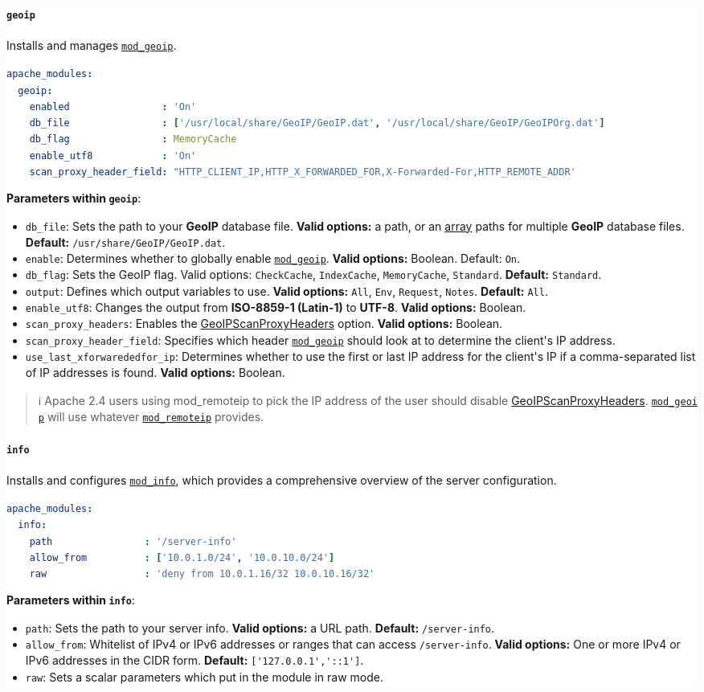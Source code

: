 #### `geoip`

Installs and manages [`mod_geoip`][].

```yaml
apache_modules:
  geoip:
    enabled                : 'On'
    db_file                : ['/usr/local/share/GeoIP/GeoIP.dat', '/usr/local/share/GeoIP/GeoIPOrg.dat']
    db_flag                : MemoryCache
    enable_utf8            : 'On'
    scan_proxy_header_field: "HTTP_CLIENT_IP,HTTP_X_FORWARDED_FOR,X-Forwarded-For,HTTP_REMOTE_ADDR'
```

**Parameters within `geoip`**:

- `db_file`: Sets the path to your **GeoIP** database file. **Valid options:** a path, or an [array][] paths for multiple **GeoIP** database files. **Default:** `/usr/share/GeoIP/GeoIP.dat`.
- `enable`: Determines whether to globally enable [`mod_geoip`][]. **Valid options:** Boolean. Default: `On`.
- `db_flag`: Sets the GeoIP flag. Valid options: `CheckCache`, `IndexCache`, `MemoryCache`, `Standard`. **Default:** `Standard`.
- `output`: Defines which output variables to use. **Valid options:** `All`, `Env`, `Request`, `Notes`. **Default:** `All`.
- `enable_utf8`: Changes the output from **ISO-8859-1 (Latin-1)** to **UTF-8**. **Valid options:** Boolean.
- `scan_proxy_headers`: Enables the [GeoIPScanProxyHeaders][] option. **Valid options:** Boolean.
- `scan_proxy_header_field`: Specifies which header [`mod_geoip`][] should look at to determine the client's IP address.
- `use_last_xforwarededfor_ip`: Determines whether to use the first or last IP address for the client's IP if a comma-separated list of IP addresses is found. **Valid options:** Boolean.

> :information_source: Apache 2.4 users using mod_remoteip to pick the IP address of the user should disable [GeoIPScanProxyHeaders][]. [`mod_geoip`][] will use whatever [`mod_remoteip`][] provides.

#### `info`

Installs and configures [`mod_info`][], which provides a comprehensive overview of the server configuration.

```yaml
apache_modules:
  info:
    path                : '/server-info'
    allow_from          : ['10.0.1.0/24', '10.0.10.0/24']
    raw                 : 'deny from 10.0.1.16/32 10.0.10.16/32'
```

**Parameters within `info`**:

- `path`: Sets the path to your server info. **Valid options:** a URL path.  **Default:** `/server-info`.
- `allow_from`: Whitelist of IPv4 or IPv6 addresses or ranges that can access `/server-info`. **Valid options:** One or more IPv4 or IPv6 addresses in the CIDR form. **Default:** `['127.0.0.1','::1']`.
- `raw`: Sets a scalar parameters which put in the module in raw mode.


[Overview]: #overview
[Role description]: #role-description
[Supported OS]: #supported-os
[Disclaimer]: #disclaimer
[Requirements]: #requirements
[Dependancies]: #dependancies
[Installation]: #installation
[File management]: #file-management
[Handlers]: #handlers
[Tags]: #tags
[Templates]: #templates
[Parameters]: #parameters
[QuickStart]: #quickstart
[Usage]: #usage
[Main configuration]: #main-configuration
[Listeners configuration]: #listeners-configuration
[Include directories configuration]: #include-custom-configuration-directories-in-apache-main-configuration
[Apache modules]: #install-and-configure-apache-modules
[Vhosts configuration]: #vhosts-configuration
[Basic name-based virtual hosts]: #vhosts-configuration
[Vhosts with multiple port and ip binding]: #vhosts-with-multiple-port-and-ip-binding
[Set an priority]: #set-an-priority
[Manage DocumentRoot]: #manage-documentroot
[Protect Directory or Files with htpasswd]: #protect-directory-or-files-with-htpasswd
[Configure ServerAlias]: #configure-serveralias
[Manage Directories]: #manage-directories
[Configure Aliases]: #configure-aliases
[Set an FallbackResource]: #set-an-fallbackresource
[Set several ErrorDocuments]: #set-several-errordocuments
[Creates RewriteRules]: #creates-rewriterules
[Vhosts with SSL]: #vhosts-with-ssl
[Vhosts with custom templates]: #vhosts-with-custom-templates
[Configuring FastCGI servers via mod_fastcgi]: #configure-fastcgi-servers-to-handle-php-files-via-mod_fastcgi
[Configuring FastCGI servers via mod_proxy_fcgi servers]: #configure-fastcgi-servers-to-handle-php-files-via-mod_proxy_fcgi
[Security and Performance]: #security-and-performance
[Block bad User-Agent and IP or Hostname]: #security-and-performance
[Block access to SCM files]: #block-access-to-scm-files
[Block access to DOT files]: #block-access-to-dot-files
[Hostname lookups and DNS considerations]: #hostname-lookups-and-dns-considerations
[Options FollowSymLinks, SymLinksIfOwnerMatch and Index]: #options-followsymlinks-symlinksifownermatch-and-index
[Restrict AllowOverride]: #restrict-allowoverride
[Tuning Apache MPM configuration]: #tuning-apache-mpm-configuration
[Tips]: #tips
[Reference]: #reference
[Apache main configuration]: #apache-main-configuration
[Tasks]: #tasks
[apache_modules]: #apache_modules
[apache_fastcgi]: #apache_fastcgi
[apache_vhosts]: #apache_vhosts
[About this documentation]: #about-this-documentation
[Development]: #development
[Using test-kitchen]: #using-test--kitchen
[Rspec]: #rspec
[Credits]: #credits
[Licence]: #Licence
[References]: #references
[array]: https://docs.ansible.com/ansible/YAMLSyntax.html
[YAML]: http://www.yaml.org/spec/1.2/spec.html
[ANSIBLE]: https://docs.ansible.com/ansible/index.html
[JINJA]: http://jinja.pocoo.org/docs/dev/
[JSON]: http://json.org/
[`AddDefaultCharset`]: https://httpd.apache.org/docs/current/mod/core.html#adddefaultcharset
[`add_listen`]: #add_listen
[AddType]: https://httpd.apache.org/docs/current/mod/mod_mime.html#addtype
[`Alias`]: https://httpd.apache.org/docs/current/mod/mod_alias.html#alias
[`AliasMatch`]: https://httpd.apache.org/docs/current/mod/mod_alias.html#aliasmatch
[aliased servers]: https://httpd.apache.org/docs/current/urlmapping.html
[User-Agent]: http://www.useragentstring.com/pages/useragentstring.php
[Scanners]: http://sectools.org/tag/web-scanners/
[Cyveillance]: https://en.wikipedia.org/wiki/Cyveillance
[`AllowEncodedSlashes`]: https://httpd.apache.org/docs/current/mod/core.html#allowencodedslashes
[HostnameLookups]: https://httpd.apache.org/docs/current/mod/core.html#hostnamelookups
[`default_log_formats`]: #default_log_formats
[`apache_version`]: #apache-version
[`balancer`]: #balancer
[`balancer member`]: #balancer-member
[`fastcgi server`]: #fastcgi-server
[alias`]: #alias
[`auth_cas`]: #auth_cas
[`disk_cache`]: #disk_cache
[`event`]: #event
[`ext_filter`]: #ext_filter
[`geoip`]: #geoip
[`itk`]: #itk
[`ldap`]: #ldap
[`passenger`]: #passenger
[`peruser`]: #peruser
[`prefork`]: #prefork
[`proxy_html`]: #proxy_html
[`security`]: #security
[`shib`]: #shib
[`ssl`]: #mod_ssl
[`status`]: #mod_status
[`worker`]: #mod_worker
[`wsgi`]: #mod_wsgi
[`vhost`]: #vhost
[Apache HTTP Server]: https://httpd.apache.org
[Apache]: https://httpd.apache.org
[Apache modules]: https://httpd.apache.org/docs/current/mod/
[`worker`]: https://httpd.apache.org/docs/current/mpm.html
[certificate revocation list]: https://httpd.apache.org/docs/current/mod/mod_ssl.html#sslcarevocationfile
[certificate revocation list path]: https://httpd.apache.org/docs/current/mod/mod_ssl.html#sslcarevocationpath
[common gateway interface]: https://httpd.apache.org/docs/current/howto/cgi.html
[`confd_dir`]: #confd_dir
[`content`]: #content
[custom error documents]: https://httpd.apache.org/docs/current/custom-error.html
[`custom_fragment`]: #custom_fragment
[`default_modules`]: #default_modules
[`default_ssl_crl`]: #default_ssl_crl
[`default_ssl_crl_path`]: #default_ssl_crl_path
[`default_ssl_vhost`]: #default_ssl_vhost
[`dev_packages`]: #dev_packages
[`directory`]: #directory
[`files`]: #files
[`location`]: #location
[`directories`]: #parameter-directories-for-apachevhost
[`DirectoryIndex`]: https://httpd.apache.org/docs/current/mod/mod_dir.html#directoryindex
[`docroot`]: #docroot
[`docroot_owner`]: #docroot_owner
[`docroot_group`]: #docroot_group
[`DocumentRoot`]: https://httpd.apache.org/docs/current/mod/core.html#documentroot
[`EnableSendfile`]: https://httpd.apache.org/docs/current/mod/core.html#enablesendfile
[enforcing mode]: http://selinuxproject.org/page/Guide/Mode
[`error_log_file`]: #error_log_file
[`error_log_syslog`]: #error_log_syslog
[`error_log_pipe`]: #error_log_pipe
[`ExpiresByType`]: https://httpd.apache.org/docs/current/mod/mod_expires.html#expiresbytype
[`ExtendedStatus`]: https://httpd.apache.org/docs/current/mod/core.html#extendedstatus
[FastCGI]: https://htmlpreview.github.io/?https://github.com/FastCGI-Backups/mod_fastcgi/blob/master/docs/mod_fastcgi.html
[FPM]: https://secure.php.net/manual/en/install.fpm.configuration.php
[FallbackResource]: https://httpd.apache.org/docs/current/mod/mod_dir.html#fallbackresource
[`fallbackresource`]: #fallbackresource
[filter rules]: https://httpd.apache.org/docs/current/filter.html
[`filters`]: #filters
[`ForceType`]: https://httpd.apache.org/docs/current/mod/core.html#forcetype
[GeoIPScanProxyHeaders]: http://dev.maxmind.com/geoip/legacy/mod_geoip2/#Proxy-Related_Directives
[`IncludeOptional`]: https://httpd.apache.org/docs/current/mod/core.html#includeoptional
[`Include`]: https://httpd.apache.org/docs/current/mod/core.html#include
[interval syntax]: https://httpd.apache.org/docs/current/mod/mod_expires.html#AltSyn
[`ip`]: #ip
[`ip_based`]: #ip_based
[IP-based virtual hosts]: https://httpd.apache.org/docs/current/vhosts/ip-based.html
[`KeepAlive`]: https://httpd.apache.org/docs/current/mod/core.html#keepalive
[`KeepAliveTimeout`]: https://httpd.apache.org/docs/current/mod/core.html#keepalivetimeout
[`keepalive` parameter]: #keepalive
[`keepalive_timeout`]: #keepalive_timeout
[`limitreqfieldsize`]: https://httpd.apache.org/docs/current/mod/core.html#limitrequestfieldsize
[`lib`]: #lib
[`lib_path`]: #lib_path
[`Listen`]: https://httpd.apache.org/docs/current/bind.html
[`bind`]: https://httpd.apache.org/docs/current/bind.html
[`ListenBackLog`]: https://httpd.apache.org/docs/current/mod/mpm_common.html#listenbacklog
[`LoadFile`]: https://httpd.apache.org/docs/current/mod/mod_so.html#loadfile
[`LogFormat`]: https://httpd.apache.org/docs/current/mod/mod_log_config.html#logformat
[`logroot`]: #logroot
[Log security]: https://httpd.apache.org/docs/current/logs.html#security
[`MaxConnectionsPerChild`]: https://httpd.apache.org/docs/current/mod/mpm_common.html#maxconnectionsperchild
[`max_keepalive_requests`]: #max_keepalive_requests
[`MaxRequestWorkers`]: https://httpd.apache.org/docs/current/mod/mpm_common.html#maxrequestworkers
[`MaxSpareThreads`]: https://httpd.apache.org/docs/current/mod/mpm_common.html#maxsparethreads
[MIME `content-type`]: https://www.iana.org/assignments/media-types/media-types.xhtml
[`MinSpareThreads`]: https://httpd.apache.org/docs/current/mod/mpm_common.html#minsparethreads
[`mod_alias`]: https://httpd.apache.org/docs/current/mod/mod_alias.html
[`mod_auth_cas`]: https://github.com/Jasig/mod_auth_cas
[`mod_authz`]: https://httpd.apache.org/docs/current/en/mod/mod_authz_core.html
[`mod_auth_kerb`]: http://modauthkerb.sourceforge.net/configure.html
[`mod_authnz_external`]: https://github.com/phokz/mod-auth-external
[`mod_disk_cache`]: https://httpd.apache.org/docs/2.2/mod/mod_disk_cache.html
[`mod_cache_disk`]: https://httpd.apache.org/docs/current/mod/mod_cache_disk.html
[`mod_expires`]: https://httpd.apache.org/docs/current/mod/mod_expires.html
[`mod_deflate`]: https://httpd.apache.org/docs/current/mod/mod_deflate.html
[`mod_ext_filter`]: https://httpd.apache.org/docs/current/mod/mod_ext_filter.html
[`mod_fcgid`]: https://httpd.apache.org/mod_fcgid/mod/mod_fcgid.html
[`mod_fastcgi`]: https://docs.oracle.com/cd/B31017_01/web.1013/q20204/mod_fastcgi.html
[`mod_geoip`]: http://dev.maxmind.com/geoip/legacy/mod_geoip2/
[`mod_info`]: https://httpd.apache.org/docs/current/mod/mod_info.html
[`mod_itk`]: http://mpm-itk.sesse.net/
[`mod_ldap`]: https://httpd.apache.org/docs/2.2/mod/mod_ldap.html
[`mod_mime`]: https://httpd.apache.org/docs/current/mod/mod_mime.html
[`mod_mime_magic`]: https://httpd.apache.org/docs/current/mod/mod_mime_magic.html
[`mod_mpm_event`]: https://httpd.apache.org/docs/current/mod/event.html
[`mod_negotiation`]: https://httpd.apache.org/docs/current/mod/mod_negotiation.html
[`mod_pagespeed`]: https://developers.google.com/speed/pagespeed/module/?hl=en
[`mod_passenger`]: https://www.phusionpassenger.com/library/config/apache/reference/
[`mod_php`]: http://php.net/manual/en/book.apache.php
[`mod_proxy`]: https://httpd.apache.org/docs/current/mod/mod_proxy.html
[`mod_proxy_fcgi`]: https://httpd.apache.org/docs/2.4/en/mod/mod_proxy_fcgi.html
[`mod_proxy_balancer`]: https://httpd.apache.org/docs/current/mod/mod_proxy_balancer.html
[`mod_remoteip`]: https://httpd.apache.org/docs/current/en/mod/mod_remoteip.html
[`mod_reqtimeout`]: https://httpd.apache.org/docs/current/mod/mod_reqtimeout.html
[`mod_rewrite`]: https://httpd.apache.org/docs/current/mod/mod_rewrite.html
[`mod_security`]: https://www.modsecurity.org/
[`mod_ssl`]: https://httpd.apache.org/docs/current/mod/mod_ssl.html
[`mod_status`]: https://httpd.apache.org/docs/current/mod/mod_status.html
[`mod_version`]: https://httpd.apache.org/docs/current/mod/mod_version.html
[`mod_wsgi`]: https://modwsgi.readthedocs.org/en/latest/
[`mpm_module`]: #mpm_module
[multi-processing module]: https://httpd.apache.org/docs/current/mpm.html
[name-based virtual hosts]: https://httpd.apache.org/docs/current/vhosts/name-based.html
[`no_proxy_uris`]: #no_proxy_uris
[`Options`]: https://httpd.apache.org/docs/current/mod/core.html#options
[`path`]: #path
[`Peruser`]: https://www.freebsd.org/cgi/url.cgi?ports/www/apache22-peruser-mpm/pkg-descr
[`port`]: #port
[`priority`]: #apachevhost
[`proxy_dest`]: #proxy_dest
[`proxy_fcgi`]: #proxy_fcgi
[`proxy_dest_match`]: #proxy_dest_match
[`proxy_pass`]: #proxy_pass
[`ProxyPass`]: https://httpd.apache.org/docs/current/mod/mod_proxy.html#proxypass
[`ProxySet`]: https://httpd.apache.org/docs/current/mod/mod_proxy.html#proxyset
[Python]: https://www.python.org/
[Rack]: http://rack.github.io/
[`rack_base_uris`]: #rack_base_uris
[RFC 2616]: https://www.ietf.org/rfc/rfc2616.txt
[`RequestReadTimeout`]: https://httpd.apache.org/docs/current/mod/mod_reqtimeout.html#requestreadtimeout
[`ErrorDocument`]: https://httpd.apache.org/docs/current/custom-error.html
[`ErrorLog`]: https://httpd.apache.org/docs/current/en/mod/core.html#errorlog
[`LogLevel`]: https://httpd.apache.org/docs/current/en/mod/core.html#loglevel
[`CustomLog`]: https://httpd.apache.org/docs/current/mod/mod_log_config.html#customlog
[`ScriptAlias`]: https://httpd.apache.org/docs/current/mod/mod_alias.html#scriptalias
[`ScriptAliasMatch`]: https://httpd.apache.org/docs/current/mod/mod_alias.html#scriptaliasmatch
[`scriptalias`]: #scriptalias
[SELinux]: http://selinuxproject.org/
[`ServerAdmin`]: https://httpd.apache.org/docs/current/mod/core.html#serveradmin
[`serveraliases`]: #serveraliases
[`ServerAlias`]: https://httpd.apache.org/docs/current/en/mod/core.html#serveralias
[`ServerLimit`]: https://httpd.apache.org/docs/current/mod/mpm_common.html#serverlimit
[`ServerName`]: https://httpd.apache.org/docs/current/mod/core.html#servername
[`ServerRoot`]: https://httpd.apache.org/docs/current/mod/core.html#serverroot
[`ServerTokens`]: https://httpd.apache.org/docs/current/mod/core.html#servertokens
[`ServerSignature`]: https://httpd.apache.org/docs/current/mod/core.html#serversignature
[`source`]: #source
[`SSLCARevocationCheck`]: https://httpd.apache.org/docs/current/mod/mod_ssl.html#sslcarevocationcheck
[SSL certificate key file]: https://httpd.apache.org/docs/current/mod/mod_ssl.html#sslcertificatekeyfile
[SSL chain]: https://httpd.apache.org/docs/current/mod/mod_ssl.html#sslcertificatechainfile
[SSL encryption]: https://httpd.apache.org/docs/current/ssl/index.html
[`ssl`]: #ssl
[`ssl_cert`]: #ssl_cert
[`ssl_compression`]: #ssl_compression
[`ssl_key`]: #ssl_key
[`StartServers`]: https://httpd.apache.org/docs/current/mod/mpm_common.html#startservers
[suPHP]: http://www.suphp.org/Home.html
[`suphp_addhandler`]: #suphp_addhandler
[`suphp_configpath`]: #suphp_configpath
[`suphp_engine`]: #suphp_engine
[`ThreadLimit`]: https://httpd.apache.org/docs/current/mod/mpm_common.html#threadlimit
[`ThreadsPerChild`]: https://httpd.apache.org/docs/current/mod/mpm_common.html#threadsperchild
[`TimeOut`]: https://httpd.apache.org/docs/current/mod/core.html#timeout
[`TraceEnable`]: https://httpd.apache.org/docs/current/mod/core.html#traceenable
[`verify_config`]: #verify_config
[`vhost`]: #apache_vhosts
[`vhost_dir`]: #vhost_dir
[`virtual_docroot`]: #virtual_docroot
[`apache_modules`]: #apache_modules
[`apache_server_tokens`]: #apache_server_tokens
[FollowSymLinks]: https://httpd.apache.org/docs/current/mod/core.html#options
[Index]: https://httpd.apache.org/docs/current/mod/core.html#options
[SymLinksIfOwnerMatch]: https://httpd.apache.org/docs/current/mod/core.html#options
[Allowoverride]: https://httpd.apache.org/docs/current/mod/core.html#allowoverride
[Web Server Gateway Interface]: https://www.python.org/dev/peps/pep-3333/#abstract
[`WSGIPythonPath`]: http://modwsgi.readthedocs.org/en/develop/configuration-directives/WSGIPythonPath.html
[`WSGIPythonHome`]: http://modwsgi.readthedocs.org/en/develop/configuration-directives/WSGIPythonHome.html